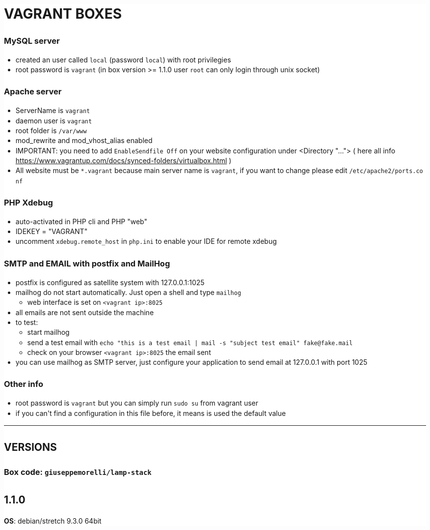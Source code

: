 # VAGRANT BOXES

### MySQL server
- created an user called `local` (password `local`) with root privilegies
- root password is `vagrant` (in box version >= 1.1.0 user `root` can only login through unix socket)

### Apache server
- ServerName is `vagrant`
- daemon user is `vagrant`
- root folder is `/var/www`
- mod_rewrite and mod_vhost_alias enabled
- IMPORTANT: you need to add `EnableSendfile Off` on your website configuration under <Directory "..."> </Directory> ( here all info  https://www.vagrantup.com/docs/synced-folders/virtualbox.html )
- All website must be `*.vagrant` because main server name is `vagrant`, if you want to change please edit `/etc/apache2/ports.conf`

### PHP Xdebug
- auto-activated in PHP cli and PHP "web"
- IDEKEY = "VAGRANT"
- uncomment `xdebug.remote_host` in `php.ini` to enable your IDE for remote xdebug

### SMTP and EMAIL with postfix and MailHog
- postfix is configured as satellite system with 127.0.0.1:1025
- mailhog do not start automatically. Just open a shell and type `mailhog`
    - web interface is set on `<vagrant ip>:8025`
- all emails are not sent outside the machine
- to test:
    - start mailhog
    - send a test email with `echo "this is a test email | mail -s "subject test email" fake@fake.mail`
    - check on your browser `<vagrant ip>:8025` the email sent
- you can use mailhog as SMTP server, just configure your application to send email at 127.0.0.1 with port 1025

### Other info
- root password is `vagrant` but you can simply run `sudo su` from vagrant user
- if you can't find a configuration in this file before, it means is used the default value

---

## VERSIONS 

### Box code: `giuseppemorelli/lamp-stack`

## 1.1.0

**OS**: debian/stretch 9.3.0  64bit
